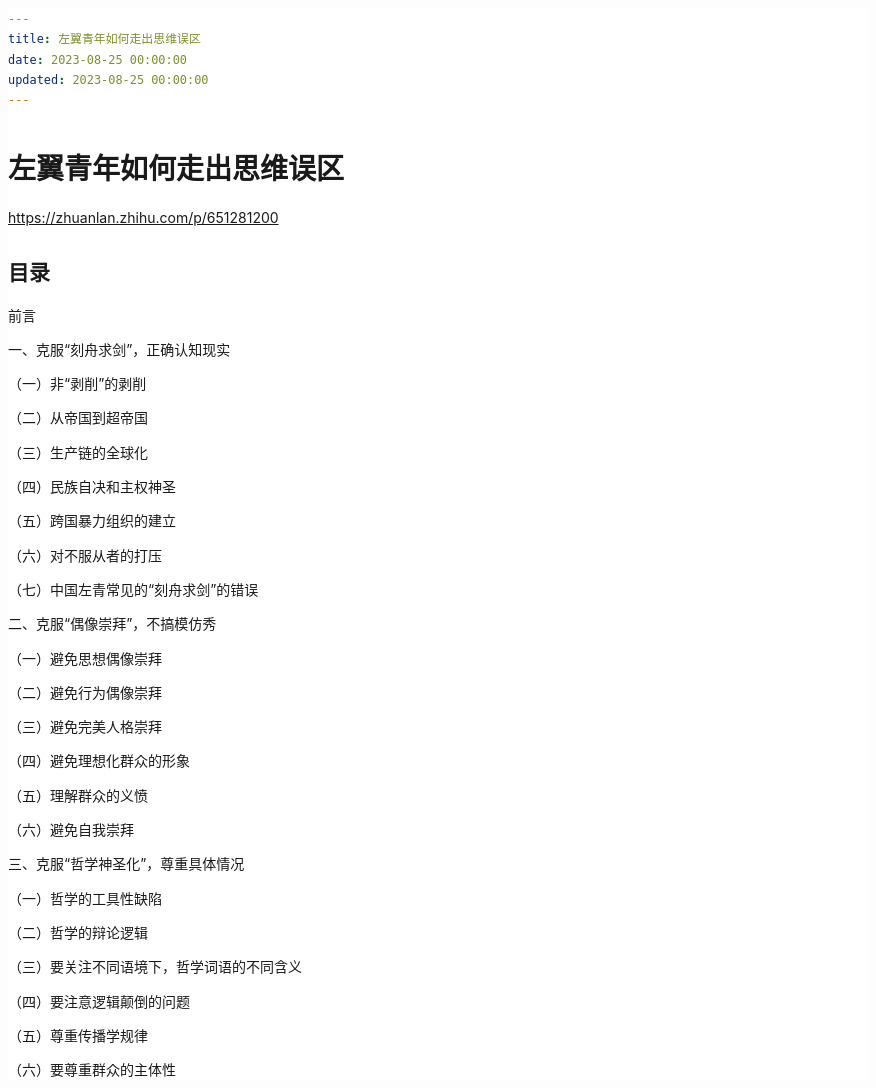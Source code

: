 ```yaml
---
title: 左翼青年如何走出思维误区
date: 2023-08-25 00:00:00
updated: 2023-08-25 00:00:00
---
```


# 左翼青年如何走出思维误区

https://zhuanlan.zhihu.com/p/651281200

## 目录

前言

一、克服“刻舟求剑”，正确认知现实

（一）非“剥削”的剥削

（二）从帝国到超帝国

（三）生产链的全球化

（四）民族自决和主权神圣

（五）跨国暴力组织的建立

（六）对不服从者的打压

（七）中国左青常见的“刻舟求剑”的错误

二、克服“偶像崇拜”，不搞模仿秀

（一）避免思想偶像崇拜

（二）避免行为偶像崇拜

（三）避免完美人格崇拜

（四）避免理想化群众的形象

（五）理解群众的义愤

（六）避免自我崇拜

三、克服“哲学神圣化”，尊重具体情况

（一）哲学的工具性缺陷

（二）哲学的辩论逻辑

（三）要关注不同语境下，哲学词语的不同含义

（四）要注意逻辑颠倒的问题

（五）尊重传播学规律

（六）要尊重群众的主体性
